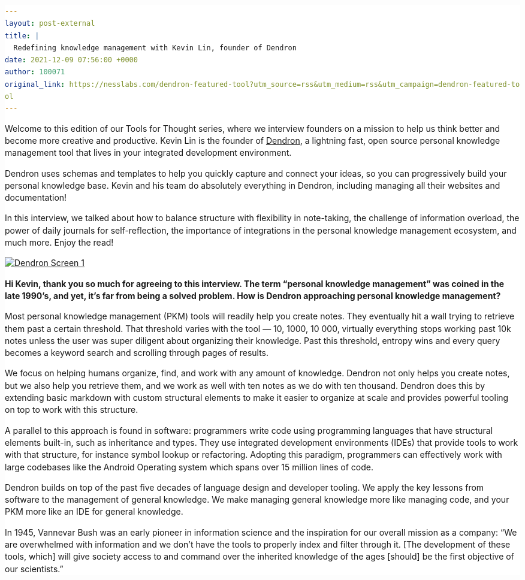 ```yaml
---
layout: post-external
title: |
  Redefining knowledge management with Kevin Lin, founder of Dendron
date: 2021-12-09 07:56:00 +0000
author: 100071
original_link: https://nesslabs.com/dendron-featured-tool?utm_source=rss&utm_medium=rss&utm_campaign=dendron-featured-tool
---
```


Welcome to this edition of our Tools for Thought series, where we interview founders on a mission to help us think better and become more creative and productive. Kevin Lin is the founder of [Dendron](https://dendron.so/), a lightning fast, open source personal knowledge management tool that lives in your integrated development environment.

Dendron uses schemas and templates to help you quickly capture and connect your ideas, so you can progressively build your personal knowledge base. Kevin and his team do absolutely everything in Dendron, including managing all their websites and documentation!

In this interview, we talked about how to balance structure with flexibility in note-taking, the challenge of information overload, the power of daily journals for self-reflection, the importance of integrations in the personal knowledge management ecosystem, and much more. Enjoy the read!

[![Dendron Screen 1](https://nesslabs.com/wp-content/uploads/2021/12/1-dendron-screen-1024x576.png)](https://nesslabs.com/wp-content/uploads/2021/12/1-dendron-screen.png)

**Hi Kevin, thank you so much for agreeing to this interview. The term “personal knowledge management” was coined in the late 1990’s, and yet, it’s far from being a solved problem. How is Dendron approaching personal knowledge management?**

Most personal knowledge management (PKM) tools will readily help you create notes. They eventually hit a wall trying to retrieve them past a certain threshold. That threshold varies with the tool — 10, 1000, 10 000, virtually everything stops working past 10k notes unless the user was super diligent about organizing their knowledge. Past this threshold, entropy wins and every query becomes a keyword search and scrolling through pages of results.

We focus on helping humans organize, find, and work with any amount of knowledge. Dendron not only helps you create notes, but we also help you retrieve them, and we work as well with ten notes as we do with ten thousand. Dendron does this by extending basic markdown with custom structural elements to make it easier to organize at scale and provides powerful tooling on top to work with this structure.

A parallel to this approach is found in software: programmers write code using programming languages that have structural elements built-in, such as inheritance and types. They use integrated development environments (IDEs) that provide tools to work with that structure, for instance symbol lookup or refactoring. Adopting this paradigm, programmers can effectively work with large codebases like the Android Operating system which spans over 15 million lines of code.

Dendron builds on top of the past five decades of language design and developer tooling. We apply the key lessons from software to the management of general knowledge. We make managing general knowledge more like managing code, and your PKM more like an IDE for general knowledge.

In 1945, Vannevar Bush was an early pioneer in information science and the inspiration for our overall mission as a company: “We are overwhelmed with information and we don’t have the tools to properly index and filter through it. [The development of these tools, which] will give society access to and command over the inherited knowledge of the ages [should] be the first objective of our scientists.”
